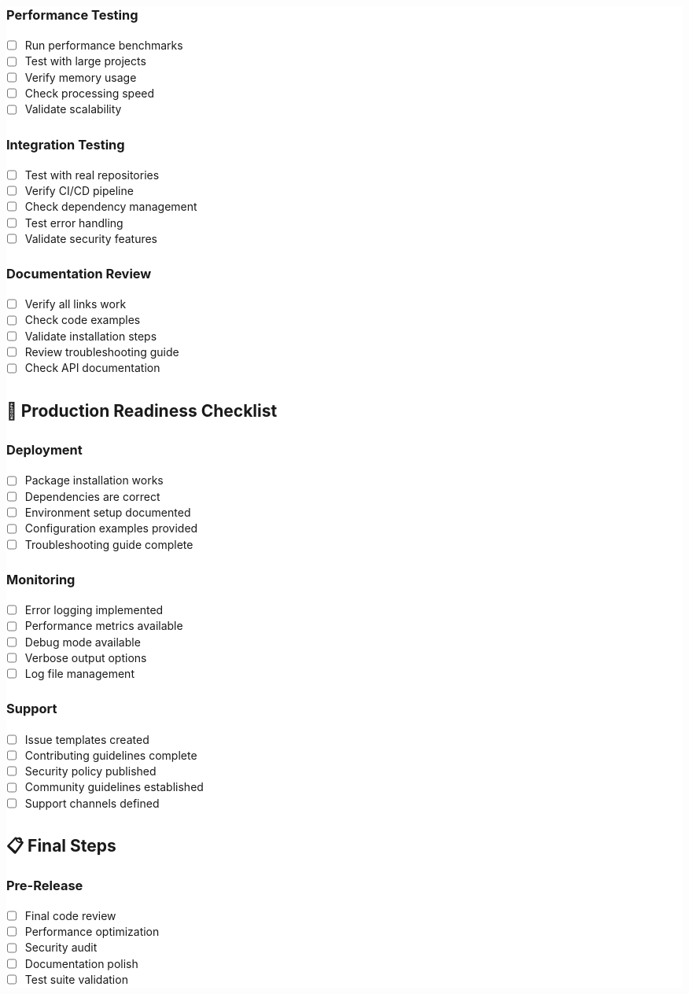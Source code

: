 ### Performance Testing
- [ ] Run performance benchmarks
- [ ] Test with large projects
- [ ] Verify memory usage
- [ ] Check processing speed
- [ ] Validate scalability

### Integration Testing
- [ ] Test with real repositories
- [ ] Verify CI/CD pipeline
- [ ] Check dependency management
- [ ] Test error handling
- [ ] Validate security features

### Documentation Review
- [ ] Verify all links work
- [ ] Check code examples
- [ ] Validate installation steps
- [ ] Review troubleshooting guide
- [ ] Check API documentation

## 🚀 Production Readiness Checklist

### Deployment
- [ ] Package installation works
- [ ] Dependencies are correct
- [ ] Environment setup documented
- [ ] Configuration examples provided
- [ ] Troubleshooting guide complete

### Monitoring
- [ ] Error logging implemented
- [ ] Performance metrics available
- [ ] Debug mode available
- [ ] Verbose output options
- [ ] Log file management

### Support
- [ ] Issue templates created
- [ ] Contributing guidelines complete
- [ ] Security policy published
- [ ] Community guidelines established
- [ ] Support channels defined

## 📋 Final Steps

### Pre-Release
- [ ] Final code review
- [ ] Performance optimization
- [ ] Security audit
- [ ] Documentation polish
- [ ] Test suite validation
